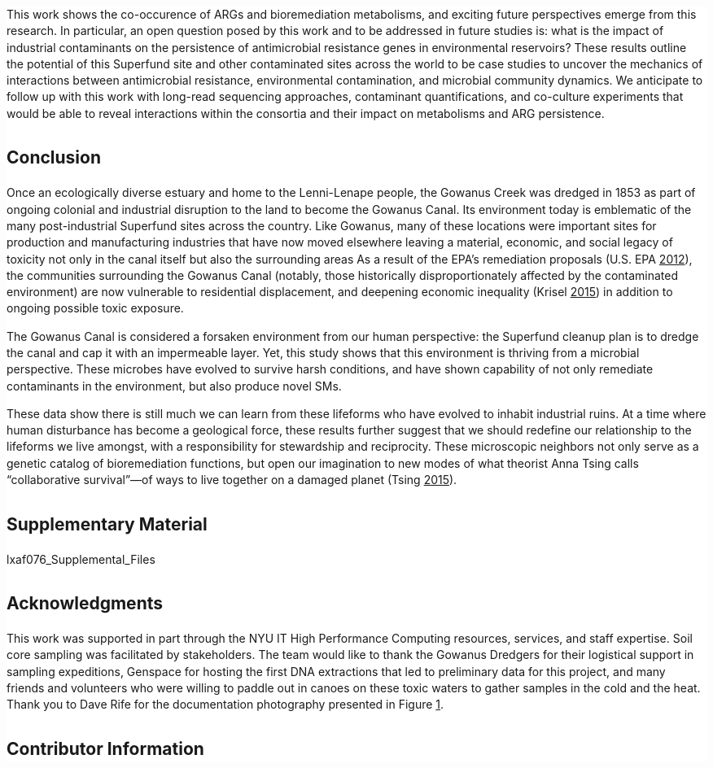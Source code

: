 This work shows the co-occurence of ARGs and bioremediation metabolisms, and exciting future perspectives emerge from this research. In particular, an open question posed by this work and to be addressed in future studies is: what is the impact of industrial contaminants on the persistence of antimicrobial resistance genes in environmental reservoirs? These results outline the potential of this Superfund site and other contaminated sites across the world to be case studies to uncover the mechanics of interactions between antimicrobial resistance, environmental contamination, and microbial community dynamics. We anticipate to follow up with this work with long-read sequencing approaches, contaminant quantifications, and co-culture experiments that would be able to reveal interactions within the consortia and their impact on metabolisms and ARG persistence.

## Conclusion

Once an ecologically diverse estuary and home to the Lenni-Lenape people, the Gowanus Creek was dredged in 1853 as part of ongoing colonial and industrial disruption to the land to become the Gowanus Canal. Its environment today is emblematic of the many post-industrial Superfund sites across the country. Like Gowanus, many of these locations were important sites for production and manufacturing industries that have now moved elsewhere leaving a material, economic, and social legacy of toxicity not only in the canal itself but also the surrounding areas As a result of the EPA’s remediation proposals (U.S. EPA [2012](#bib78)), the communities surrounding the Gowanus Canal (notably, those historically disproportionately affected by the contaminated environment) are now vulnerable to residential displacement, and deepening economic inequality (Krisel [2015](#bib42)) in addition to ongoing possible toxic exposure.

The Gowanus Canal is considered a forsaken environment from our human perspective: the Superfund cleanup plan is to dredge the canal and cap it with an impermeable layer. Yet, this study shows that this environment is thriving from a microbial perspective. These microbes have evolved to survive harsh conditions, and have shown capability of not only remediate contaminants in the environment, but also produce novel SMs.

These data show there is still much we can learn from these lifeforms who have evolved to inhabit industrial ruins. At a time where human disturbance has become a geological force, these results further suggest that we should redefine our relationship to the lifeforms we live amongst, with a responsibility for stewardship and reciprocity. These microscopic neighbors not only serve as a genetic catalog of bioremediation functions, but open our imagination to new modes of what theorist Anna Tsing calls “collaborative survival”—of ways to live together on a damaged planet (Tsing [2015](#bib77)).

## Supplementary Material

lxaf076\_Supplemental\_Files

## Acknowledgments

This work was supported in part through the NYU IT High Performance Computing resources, services, and staff expertise. Soil core sampling was facilitated by stakeholders. The team would like to thank the Gowanus Dredgers for their logistical support in sampling expeditions, Genspace for hosting the first DNA extractions that led to preliminary data for this project, and many friends and volunteers who were willing to paddle out in canoes on these toxic waters to gather samples in the cold and the heat. Thank you to Dave Rife for the documentation photography presented in Figure [1](#fig1).

## Contributor Information
